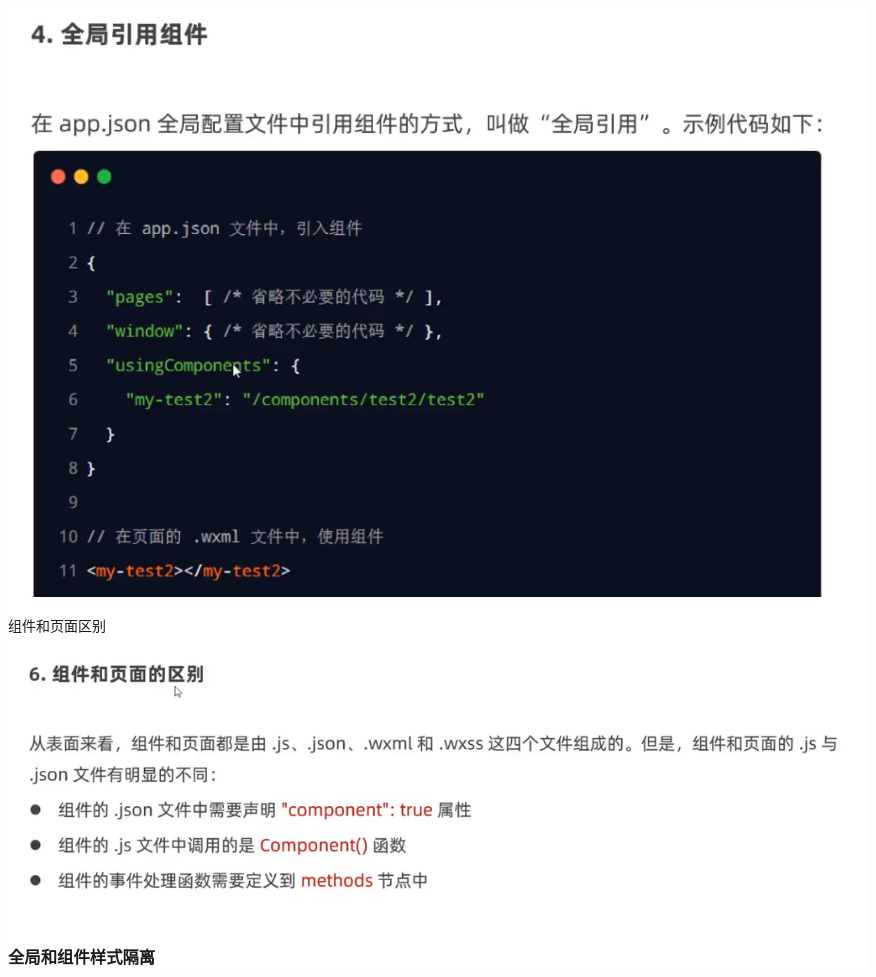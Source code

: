 ![64993013481](小程序.assets/1649930134811.png)

组件和页面区别

![64993023608](小程序.assets/1649930236085.png)

### 全局和组件样式隔离
